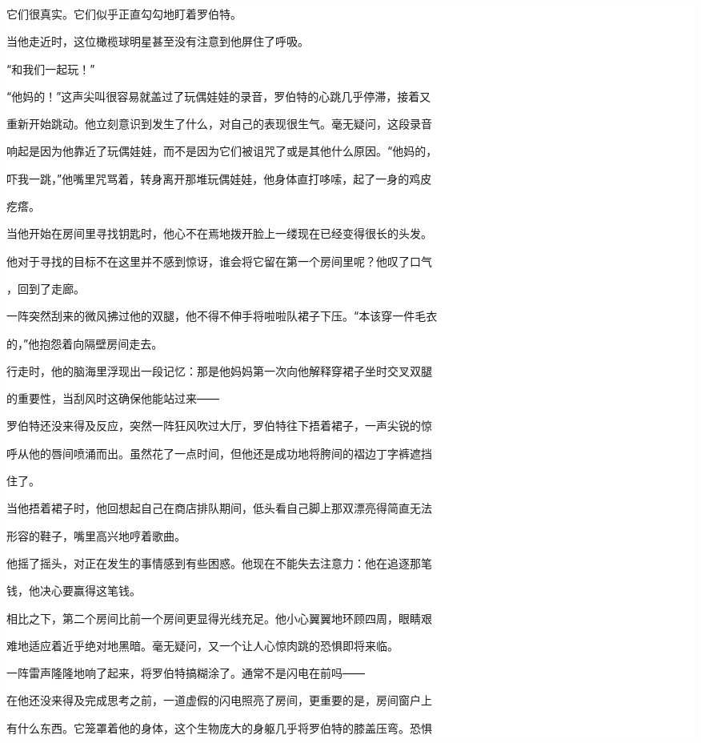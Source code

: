 它们很真实。它们似乎正直勾勾地盯着罗伯特。



当他走近时，这位橄榄球明星甚至没有注意到他屏住了呼吸。



“和我们一起玩！”





“他妈的！”这声尖叫很容易就盖过了玩偶娃娃的录音，罗伯特的心跳几乎停滞，接着又

重新开始跳动。他立刻意识到发生了什么，对自己的表现很生气。毫无疑问，这段录音

响起是因为他靠近了玩偶娃娃，而不是因为它们被诅咒了或是其他什么原因。“他妈的，

吓我一跳，”他嘴里咒骂着，转身离开那堆玩偶娃娃，他身体直打哆嗦，起了一身的鸡皮

疙瘩。

当他开始在房间里寻找钥匙时，他心不在焉地拨开脸上一缕现在已经变得很长的头发。

他对于寻找的目标不在这里并不感到惊讶，谁会将它留在第一个房间里呢？他叹了口气

，回到了走廊。

一阵突然刮来的微风拂过他的双腿，他不得不伸手将啦啦队裙子下压。“本该穿一件毛衣

的，”他抱怨着向隔壁房间走去。



行走时，他的脑海里浮现出一段记忆：那是他妈妈第一次向他解释穿裙子坐时交叉双腿

的重要性，当刮风时这确保他能站过来——



罗伯特还没来得及反应，突然一阵狂风吹过大厅，罗伯特往下捂着裙子，一声尖锐的惊

呼从他的唇间喷涌而出。虽然花了一点时间，但他还是成功地将胯间的褶边丁字裤遮挡

住了。

当他捂着裙子时，他回想起自己在商店排队期间，低头看自己脚上那双漂亮得简直无法

形容的鞋子，嘴里高兴地哼着歌曲。





他摇了摇头，对正在发生的事情感到有些困惑。他现在不能失去注意力：他在追逐那笔

钱，他决心要赢得这笔钱。



相比之下，第二个房间比前一个房间更显得光线充足。他小心翼翼地环顾四周，眼睛艰

难地适应着近乎绝对地黑暗。毫无疑问，又一个让人心惊肉跳的恐惧即将来临。

一阵雷声隆隆地响了起来，将罗伯特搞糊涂了。通常不是闪电在前吗——

在他还没来得及完成思考之前，一道虚假的闪电照亮了房间，更重要的是，房间窗户上

有什么东西。它笼罩着他的身体，这个生物庞大的身躯几乎将罗伯特的膝盖压弯。恐惧
